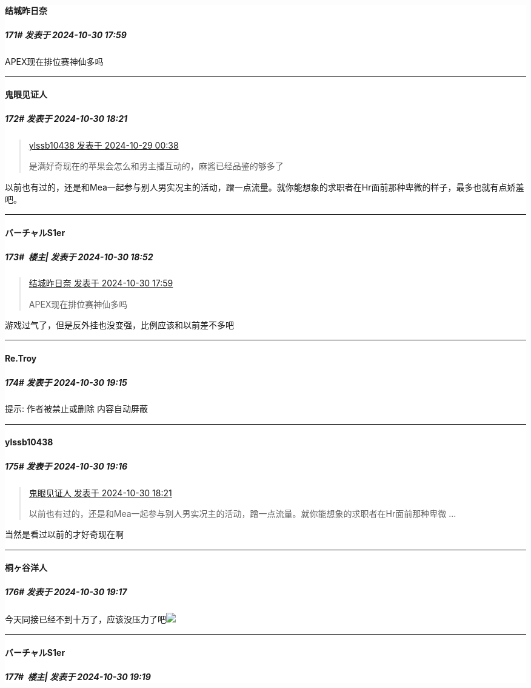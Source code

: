 ####  结城昨日奈  
##### 171#       发表于 2024-10-30 17:59

APEX现在排位赛神仙多吗

*****

####  鬼眼见证人  
##### 172#       发表于 2024-10-30 18:21

<blockquote><a href="httphttps://bbs.saraba1st.com/2b/forum.php?mod=redirect&amp;goto=findpost&amp;pid=66564468&amp;ptid=2204490" target="_blank">ylssb10438 发表于 2024-10-29 00:38</a>

是满好奇现在的苹果会怎么和男主播互动的，麻酱已经品鉴的够多了</blockquote>
以前也有过的，还是和Mea一起参与别人男实况主的活动，蹭一点流量。就你能想象的求职者在Hr面前那种卑微的样子，最多也就有点娇羞吧。

*****

####  バーチャルS1er  
##### 173#         楼主| 发表于 2024-10-30 18:52

<blockquote><a href="httphttps://bbs.saraba1st.com/2b/forum.php?mod=redirect&amp;goto=findpost&amp;pid=66579406&amp;ptid=2204490" target="_blank">结城昨日奈 发表于 2024-10-30 17:59</a>

APEX现在排位赛神仙多吗</blockquote>
游戏过气了，但是反外挂也没变强，比例应该和以前差不多吧

*****

####  Re.Troy  
##### 174#       发表于 2024-10-30 19:15

提示: 作者被禁止或删除 内容自动屏蔽

*****

####  ylssb10438  
##### 175#       发表于 2024-10-30 19:16

<blockquote><a href="httphttps://bbs.saraba1st.com/2b/forum.php?mod=redirect&amp;goto=findpost&amp;pid=66579568&amp;ptid=2204490" target="_blank">鬼眼见证人 发表于 2024-10-30 18:21</a>

以前也有过的，还是和Mea一起参与别人男实况主的活动，蹭一点流量。就你能想象的求职者在Hr面前那种卑微 ...</blockquote>
当然是看过以前的才好奇现在啊

*****

####  桐ヶ谷洋人  
##### 176#       发表于 2024-10-30 19:17

今天同接已经不到十万了，应该没压力了吧<img src="https://static.saraba1st.com/image/smiley/face2017/067.png" referrerpolicy="no-referrer">

*****

####  バーチャルS1er  
##### 177#         楼主| 发表于 2024-10-30 19:19
